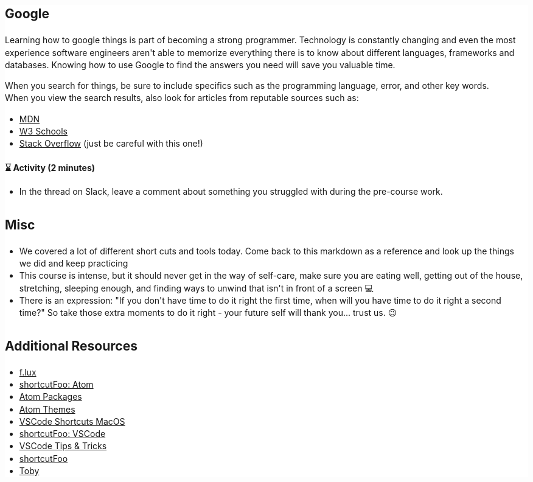 ## Google 
    
Learning how to google things is part of becoming a strong programmer.  Technology is constantly changing and even the most experience software engineers aren't able to memorize everything there is to know about different languages, frameworks and databases.  Knowing how to use Google to find the answers you need will save you valuable time.     
     
When you search for things, be sure to include specifics such as the programming language, error, and other key words.     
When you view the search results, also look for articles from reputable sources such as:
- [MDN](https://developer.mozilla.org/en-US/)
- [W3 Schools](https://www.w3schools.com/)
- [Stack Overflow](https://stackoverflow.com/) (just be careful with this one!)
     
#### ⌛ Activity (2 minutes)
     
- In the thread on Slack, leave a comment about something you struggled with during the pre-course work.

## Misc
- We covered a lot of different short cuts and tools today. Come back to this markdown as a reference and look up the things we did and keep practicing
- This course is intense, but it should never get in the way of self-care, make sure you are eating well, getting out of the house, stretching, sleeping enough, and finding ways to unwind that isn't in front of a screen :computer:
- There is an expression: "If you don't have time to do it right the first time, when will you have time to do it right a second time?" So take those extra moments to do it right - your future self will thank you... trust us. 😉

## Additional Resources

- [f.lux](https://justgetflux.com/)<br>
- [shortcutFoo: Atom](https://www.shortcutfoo.com/app/dojos/atom-mac)
- [Atom Packages](https://atom.io/packages)<br>
- [Atom Themes](https://atom.io/themes)<br>
- [VSCode Shortcuts MacOS](https://code.visualstudio.com/shortcuts/keyboard-shortcuts-macos.pdf)<br>
- [shortcutFoo: VSCode](https://www.shortcutfoo.com/app/dojos/vscode-mac)<br>
- [VSCode Tips & Tricks](https://code.visualstudio.com/docs/getstarted/tips-and-tricks)<br>
- [shortcutFoo](https://www.shortcutfoo.com/app/dojos/)<br>
- [Toby](https://www.gettoby.com/)<br>
